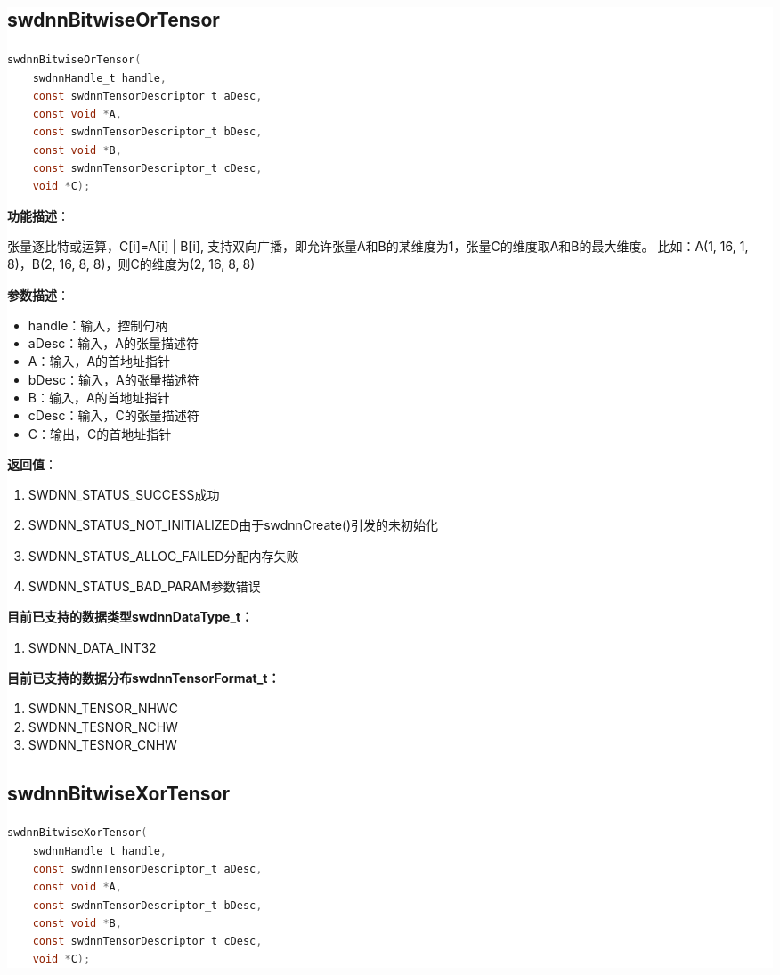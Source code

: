 ## swdnnBitwiseOrTensor

```C
swdnnBitwiseOrTensor(
    swdnnHandle_t handle, 
    const swdnnTensorDescriptor_t aDesc,
    const void *A, 
    const swdnnTensorDescriptor_t bDesc, 
    const void *B, 
    const swdnnTensorDescriptor_t cDesc,
    void *C);

```

**功能描述**：

张量逐比特或运算，C\[i\]=A\[i\] | B\[i\], 支持双向广播，即允许张量A和B的某维度为1，张量C的维度取A和B的最大维度。
比如：A(1, 16, 1, 8)，B(2, 16, 8, 8)，则C的维度为(2, 16, 8, 8)

**参数描述**：

-	handle：输入，控制句柄 
-	aDesc：输入，A的张量描述符 
-	A：输入，A的首地址指针 
-	bDesc：输入，A的张量描述符 
-	B：输入，A的首地址指针 
-	cDesc：输入，C的张量描述符 
-	C：输出，C的首地址指针

**返回值**：

1. SWDNN_STATUS_SUCCESS成功

2. SWDNN_STATUS_NOT_INITIALIZED由于swdnnCreate()引发的未初始化

3. SWDNN_STATUS_ALLOC_FAILED分配内存失败

4. SWDNN_STATUS_BAD_PARAM参数错误

**目前已支持的数据类型swdnnDataType_t：**

1.  SWDNN_DATA_INT32

**目前已支持的数据分布swdnnTensorFormat_t：**

1.  SWDNN_TENSOR_NHWC
2.  SWDNN_TESNOR_NCHW
3.  SWDNN_TESNOR_CNHW

## swdnnBitwiseXorTensor

```C
swdnnBitwiseXorTensor(
    swdnnHandle_t handle, 
    const swdnnTensorDescriptor_t aDesc,
    const void *A, 
    const swdnnTensorDescriptor_t bDesc, 
    const void *B, 
    const swdnnTensorDescriptor_t cDesc,
    void *C);

```
